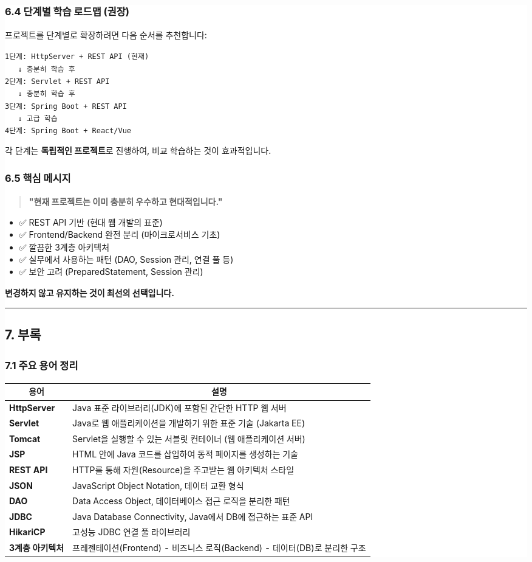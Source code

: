 ### 6.4 단계별 학습 로드맵 (권장)

프로젝트를 단계별로 확장하려면 다음 순서를 추천합니다:

```
1단계: HttpServer + REST API (현재)
   ↓ 충분히 학습 후
2단계: Servlet + REST API
   ↓ 충분히 학습 후
3단계: Spring Boot + REST API
   ↓ 고급 학습
4단계: Spring Boot + React/Vue
```

각 단계는 **독립적인 프로젝트**로 진행하여, 비교 학습하는 것이 효과적입니다.

### 6.5 핵심 메시지

> **"현재 프로젝트는 이미 충분히 우수하고 현대적입니다."**

- ✅ REST API 기반 (현대 웹 개발의 표준)
- ✅ Frontend/Backend 완전 분리 (마이크로서비스 기초)
- ✅ 깔끔한 3계층 아키텍처
- ✅ 실무에서 사용하는 패턴 (DAO, Session 관리, 연결 풀 등)
- ✅ 보안 고려 (PreparedStatement, Session 관리)

**변경하지 않고 유지하는 것이 최선의 선택입니다.**

---

## 7. 부록

### 7.1 주요 용어 정리

| 용어 | 설명 |
|------|------|
| **HttpServer** | Java 표준 라이브러리(JDK)에 포함된 간단한 HTTP 웹 서버 |
| **Servlet** | Java로 웹 애플리케이션을 개발하기 위한 표준 기술 (Jakarta EE) |
| **Tomcat** | Servlet을 실행할 수 있는 서블릿 컨테이너 (웹 애플리케이션 서버) |
| **JSP** | HTML 안에 Java 코드를 삽입하여 동적 페이지를 생성하는 기술 |
| **REST API** | HTTP를 통해 자원(Resource)을 주고받는 웹 아키텍처 스타일 |
| **JSON** | JavaScript Object Notation, 데이터 교환 형식 |
| **DAO** | Data Access Object, 데이터베이스 접근 로직을 분리한 패턴 |
| **JDBC** | Java Database Connectivity, Java에서 DB에 접근하는 표준 API |
| **HikariCP** | 고성능 JDBC 연결 풀 라이브러리 |
| **3계층 아키텍처** | 프레젠테이션(Frontend) - 비즈니스 로직(Backend) - 데이터(DB)로 분리한 구조 |
